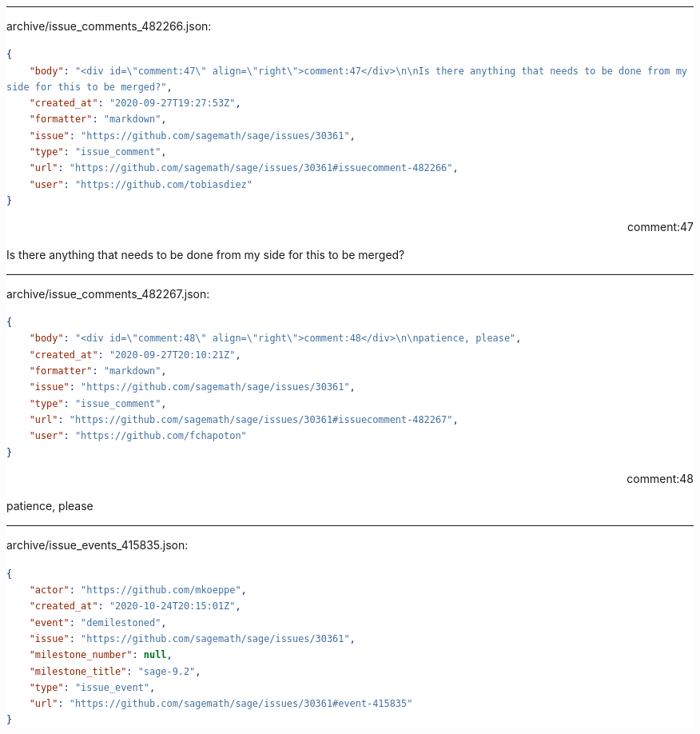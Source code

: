 

---

archive/issue_comments_482266.json:
```json
{
    "body": "<div id=\"comment:47\" align=\"right\">comment:47</div>\n\nIs there anything that needs to be done from my side for this to be merged?",
    "created_at": "2020-09-27T19:27:53Z",
    "formatter": "markdown",
    "issue": "https://github.com/sagemath/sage/issues/30361",
    "type": "issue_comment",
    "url": "https://github.com/sagemath/sage/issues/30361#issuecomment-482266",
    "user": "https://github.com/tobiasdiez"
}
```

<div id="comment:47" align="right">comment:47</div>

Is there anything that needs to be done from my side for this to be merged?



---

archive/issue_comments_482267.json:
```json
{
    "body": "<div id=\"comment:48\" align=\"right\">comment:48</div>\n\npatience, please",
    "created_at": "2020-09-27T20:10:21Z",
    "formatter": "markdown",
    "issue": "https://github.com/sagemath/sage/issues/30361",
    "type": "issue_comment",
    "url": "https://github.com/sagemath/sage/issues/30361#issuecomment-482267",
    "user": "https://github.com/fchapoton"
}
```

<div id="comment:48" align="right">comment:48</div>

patience, please



---

archive/issue_events_415835.json:
```json
{
    "actor": "https://github.com/mkoeppe",
    "created_at": "2020-10-24T20:15:01Z",
    "event": "demilestoned",
    "issue": "https://github.com/sagemath/sage/issues/30361",
    "milestone_number": null,
    "milestone_title": "sage-9.2",
    "type": "issue_event",
    "url": "https://github.com/sagemath/sage/issues/30361#event-415835"
}
```
